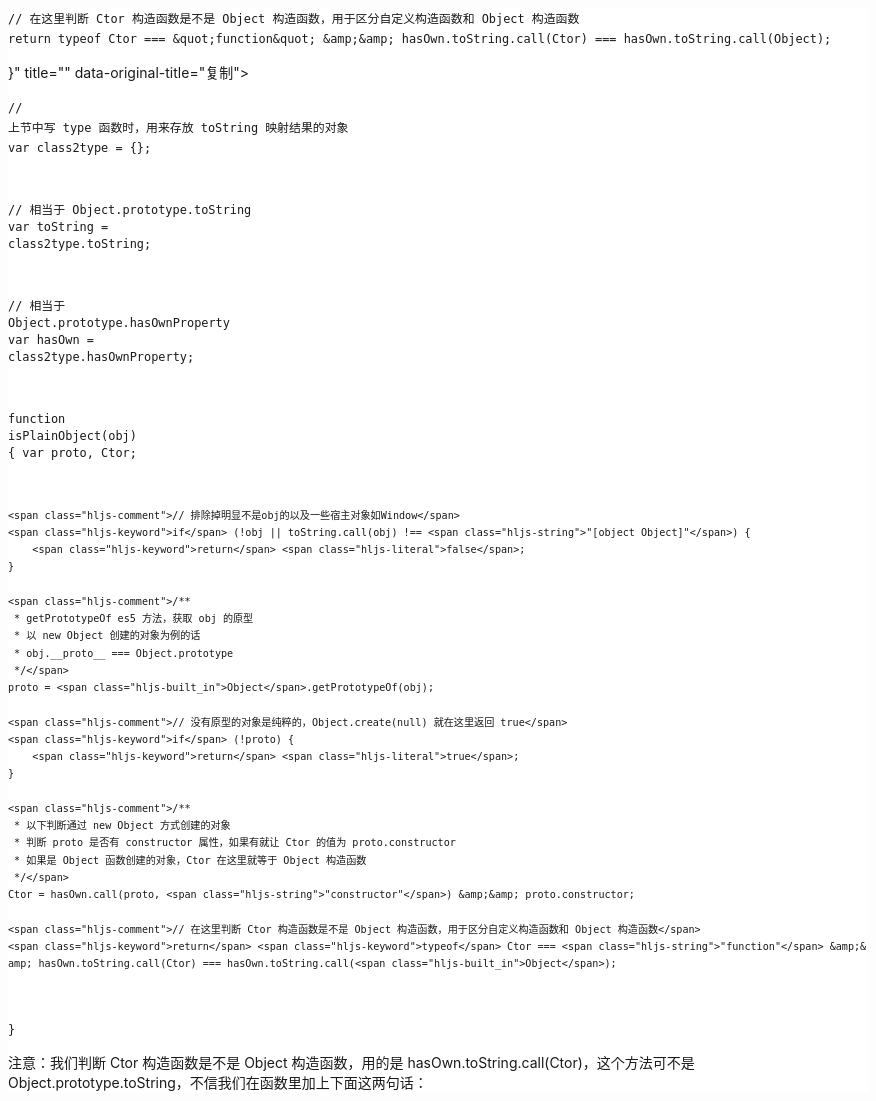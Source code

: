     // 在这里判断 Ctor 构造函数是不是 Object 构造函数，用于区分自定义构造函数和 Object 构造函数
    return typeof Ctor === &quot;function&quot; &amp;&amp; hasOwn.toString.call(Ctor) === hasOwn.toString.call(Object);
}" title="" data-original-title="复制"></span>
      <span type="button" class="saveToNote code-tool" data-toggle="tooltip" data-placement="top" title="" data-original-title="放进笔记"></span>
      </div>
      </div><pre class="javascript hljs"><code class="js"><span class="hljs-comment">// 上节中写 type 函数时，用来存放 toString 映射结果的对象</span>
<span class="hljs-keyword">var</span> class2type = {};

<span class="hljs-comment">// 相当于 Object.prototype.toString</span>
<span class="hljs-keyword">var</span> toString = class2type.toString;

<span class="hljs-comment">// 相当于 Object.prototype.hasOwnProperty</span>
<span class="hljs-keyword">var</span> hasOwn = class2type.hasOwnProperty;

<span class="hljs-function"><span class="hljs-keyword">function</span> <span class="hljs-title">isPlainObject</span>(<span class="hljs-params">obj</span>) </span>{
    <span class="hljs-keyword">var</span> proto, Ctor;

    <span class="hljs-comment">// 排除掉明显不是obj的以及一些宿主对象如Window</span>
    <span class="hljs-keyword">if</span> (!obj || toString.call(obj) !== <span class="hljs-string">"[object Object]"</span>) {
        <span class="hljs-keyword">return</span> <span class="hljs-literal">false</span>;
    }

    <span class="hljs-comment">/**
     * getPrototypeOf es5 方法，获取 obj 的原型
     * 以 new Object 创建的对象为例的话
     * obj.__proto__ === Object.prototype
     */</span>
    proto = <span class="hljs-built_in">Object</span>.getPrototypeOf(obj);

    <span class="hljs-comment">// 没有原型的对象是纯粹的，Object.create(null) 就在这里返回 true</span>
    <span class="hljs-keyword">if</span> (!proto) {
        <span class="hljs-keyword">return</span> <span class="hljs-literal">true</span>;
    }

    <span class="hljs-comment">/**
     * 以下判断通过 new Object 方式创建的对象
     * 判断 proto 是否有 constructor 属性，如果有就让 Ctor 的值为 proto.constructor
     * 如果是 Object 函数创建的对象，Ctor 在这里就等于 Object 构造函数
     */</span>
    Ctor = hasOwn.call(proto, <span class="hljs-string">"constructor"</span>) &amp;&amp; proto.constructor;

    <span class="hljs-comment">// 在这里判断 Ctor 构造函数是不是 Object 构造函数，用于区分自定义构造函数和 Object 构造函数</span>
    <span class="hljs-keyword">return</span> <span class="hljs-keyword">typeof</span> Ctor === <span class="hljs-string">"function"</span> &amp;&amp; hasOwn.toString.call(Ctor) === hasOwn.toString.call(<span class="hljs-built_in">Object</span>);
}</code></pre>
<p>注意：我们判断 Ctor 构造函数是不是 Object 构造函数，用的是 hasOwn.toString.call(Ctor)，这个方法可不是 Object.prototype.toString，不信我们在函数里加上下面这两句话：</p>
<div class="widget-codetool" style="display:none;">
      <div class="widget-codetool--inner">
      <span class="selectCode code-tool" data-toggle="tooltip" data-placement="top" title="" data-original-title="全选"></span>
      <span type="button" class="copyCode code-tool" data-toggle="tooltip" data-placement="top" data-clipboard-text="console.log(hasOwn.toString.call(Ctor)); // function Object() { [native code] }
console.log(Object.prototype.toString.call(Ctor)); // [object Function]" title="" data-original-title="复制"></span>
      <span type="button" class="saveToNote code-tool" data-toggle="tooltip" data-placement="top" title="" data-original-title="放进笔记"></span>
      </div>